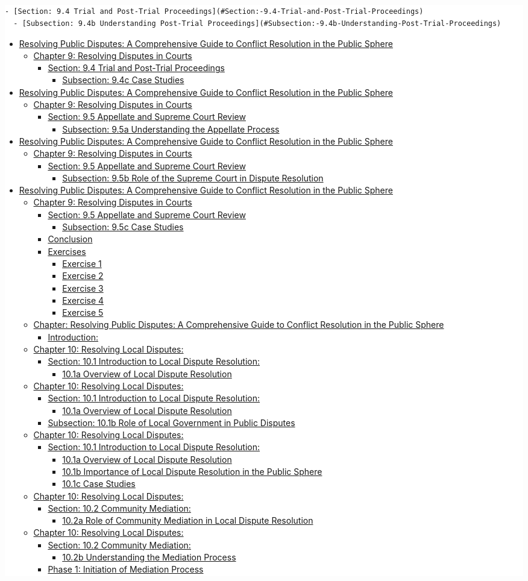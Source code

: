     - [Section: 9.4 Trial and Post-Trial Proceedings](#Section:-9.4-Trial-and-Post-Trial-Proceedings)
      - [Subsection: 9.4b Understanding Post-Trial Proceedings](#Subsection:-9.4b-Understanding-Post-Trial-Proceedings)
- [Resolving Public Disputes: A Comprehensive Guide to Conflict Resolution in the Public Sphere](#Resolving-Public-Disputes:-A-Comprehensive-Guide-to-Conflict-Resolution-in-the-Public-Sphere)
  - [Chapter 9: Resolving Disputes in Courts](#Chapter-9:-Resolving-Disputes-in-Courts)
    - [Section: 9.4 Trial and Post-Trial Proceedings](#Section:-9.4-Trial-and-Post-Trial-Proceedings)
      - [Subsection: 9.4c Case Studies](#Subsection:-9.4c-Case-Studies)
- [Resolving Public Disputes: A Comprehensive Guide to Conflict Resolution in the Public Sphere](#Resolving-Public-Disputes:-A-Comprehensive-Guide-to-Conflict-Resolution-in-the-Public-Sphere)
  - [Chapter 9: Resolving Disputes in Courts](#Chapter-9:-Resolving-Disputes-in-Courts)
    - [Section: 9.5 Appellate and Supreme Court Review](#Section:-9.5-Appellate-and-Supreme-Court-Review)
      - [Subsection: 9.5a Understanding the Appellate Process](#Subsection:-9.5a-Understanding-the-Appellate-Process)
- [Resolving Public Disputes: A Comprehensive Guide to Conflict Resolution in the Public Sphere](#Resolving-Public-Disputes:-A-Comprehensive-Guide-to-Conflict-Resolution-in-the-Public-Sphere)
  - [Chapter 9: Resolving Disputes in Courts](#Chapter-9:-Resolving-Disputes-in-Courts)
    - [Section: 9.5 Appellate and Supreme Court Review](#Section:-9.5-Appellate-and-Supreme-Court-Review)
      - [Subsection: 9.5b Role of the Supreme Court in Dispute Resolution](#Subsection:-9.5b-Role-of-the-Supreme-Court-in-Dispute-Resolution)
- [Resolving Public Disputes: A Comprehensive Guide to Conflict Resolution in the Public Sphere](#Resolving-Public-Disputes:-A-Comprehensive-Guide-to-Conflict-Resolution-in-the-Public-Sphere)
  - [Chapter 9: Resolving Disputes in Courts](#Chapter-9:-Resolving-Disputes-in-Courts)
    - [Section: 9.5 Appellate and Supreme Court Review](#Section:-9.5-Appellate-and-Supreme-Court-Review)
      - [Subsection: 9.5c Case Studies](#Subsection:-9.5c-Case-Studies)
    - [Conclusion](#Conclusion)
    - [Exercises](#Exercises)
      - [Exercise 1](#Exercise-1)
      - [Exercise 2](#Exercise-2)
      - [Exercise 3](#Exercise-3)
      - [Exercise 4](#Exercise-4)
      - [Exercise 5](#Exercise-5)
  - [Chapter: Resolving Public Disputes: A Comprehensive Guide to Conflict Resolution in the Public Sphere](#Chapter:-Resolving-Public-Disputes:-A-Comprehensive-Guide-to-Conflict-Resolution-in-the-Public-Sphere)
    - [Introduction:](#Introduction:)
  - [Chapter 10: Resolving Local Disputes:](#Chapter-10:-Resolving-Local-Disputes:)
    - [Section: 10.1 Introduction to Local Dispute Resolution:](#Section:-10.1-Introduction-to-Local-Dispute-Resolution:)
      - [10.1a Overview of Local Dispute Resolution](#10.1a-Overview-of-Local-Dispute-Resolution)
  - [Chapter 10: Resolving Local Disputes:](#Chapter-10:-Resolving-Local-Disputes:)
    - [Section: 10.1 Introduction to Local Dispute Resolution:](#Section:-10.1-Introduction-to-Local-Dispute-Resolution:)
      - [10.1a Overview of Local Dispute Resolution](#10.1a-Overview-of-Local-Dispute-Resolution)
    - [Subsection: 10.1b Role of Local Government in Public Disputes](#Subsection:-10.1b-Role-of-Local-Government-in-Public-Disputes)
  - [Chapter 10: Resolving Local Disputes:](#Chapter-10:-Resolving-Local-Disputes:)
    - [Section: 10.1 Introduction to Local Dispute Resolution:](#Section:-10.1-Introduction-to-Local-Dispute-Resolution:)
      - [10.1a Overview of Local Dispute Resolution](#10.1a-Overview-of-Local-Dispute-Resolution)
      - [10.1b Importance of Local Dispute Resolution in the Public Sphere](#10.1b-Importance-of-Local-Dispute-Resolution-in-the-Public-Sphere)
      - [10.1c Case Studies](#10.1c-Case-Studies)
  - [Chapter 10: Resolving Local Disputes:](#Chapter-10:-Resolving-Local-Disputes:)
    - [Section: 10.2 Community Mediation:](#Section:-10.2-Community-Mediation:)
      - [10.2a Role of Community Mediation in Local Dispute Resolution](#10.2a-Role-of-Community-Mediation-in-Local-Dispute-Resolution)
  - [Chapter 10: Resolving Local Disputes:](#Chapter-10:-Resolving-Local-Disputes:)
    - [Section: 10.2 Community Mediation:](#Section:-10.2-Community-Mediation:)
      - [10.2b Understanding the Mediation Process](#10.2b-Understanding-the-Mediation-Process)
    - [Phase 1: Initiation of Mediation Process](#Phase-1:-Initiation-of-Mediation-Process)